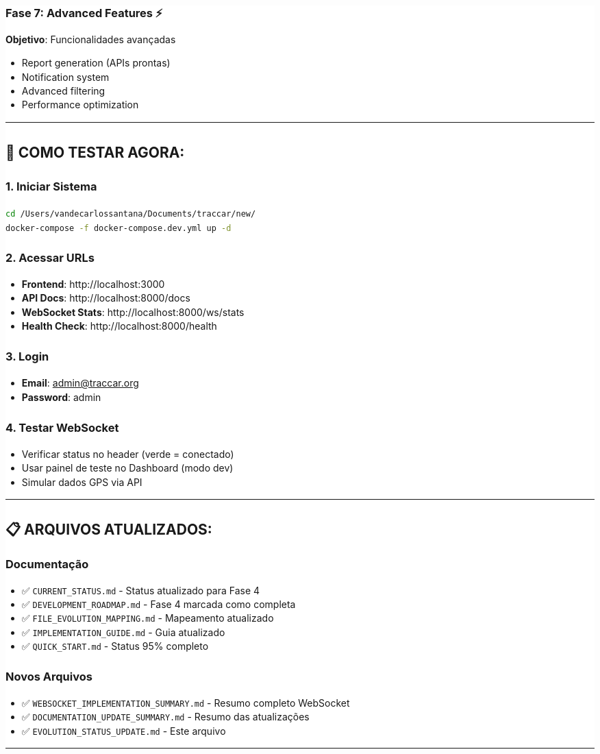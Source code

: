 ### **Fase 7: Advanced Features** ⚡
**Objetivo**: Funcionalidades avançadas
- Report generation (APIs prontas)
- Notification system
- Advanced filtering
- Performance optimization

---

## 🚀 **COMO TESTAR AGORA:**

### **1. Iniciar Sistema**
```bash
cd /Users/vandecarlossantana/Documents/traccar/new/
docker-compose -f docker-compose.dev.yml up -d
```

### **2. Acessar URLs**
- **Frontend**: http://localhost:3000
- **API Docs**: http://localhost:8000/docs
- **WebSocket Stats**: http://localhost:8000/ws/stats
- **Health Check**: http://localhost:8000/health

### **3. Login**
- **Email**: admin@traccar.org
- **Password**: admin

### **4. Testar WebSocket**
- Verificar status no header (verde = conectado)
- Usar painel de teste no Dashboard (modo dev)
- Simular dados GPS via API

---

## 📋 **ARQUIVOS ATUALIZADOS:**

### **Documentação**
- ✅ `CURRENT_STATUS.md` - Status atualizado para Fase 4
- ✅ `DEVELOPMENT_ROADMAP.md` - Fase 4 marcada como completa
- ✅ `FILE_EVOLUTION_MAPPING.md` - Mapeamento atualizado
- ✅ `IMPLEMENTATION_GUIDE.md` - Guia atualizado
- ✅ `QUICK_START.md` - Status 95% completo

### **Novos Arquivos**
- ✅ `WEBSOCKET_IMPLEMENTATION_SUMMARY.md` - Resumo completo WebSocket
- ✅ `DOCUMENTATION_UPDATE_SUMMARY.md` - Resumo das atualizações
- ✅ `EVOLUTION_STATUS_UPDATE.md` - Este arquivo

---
